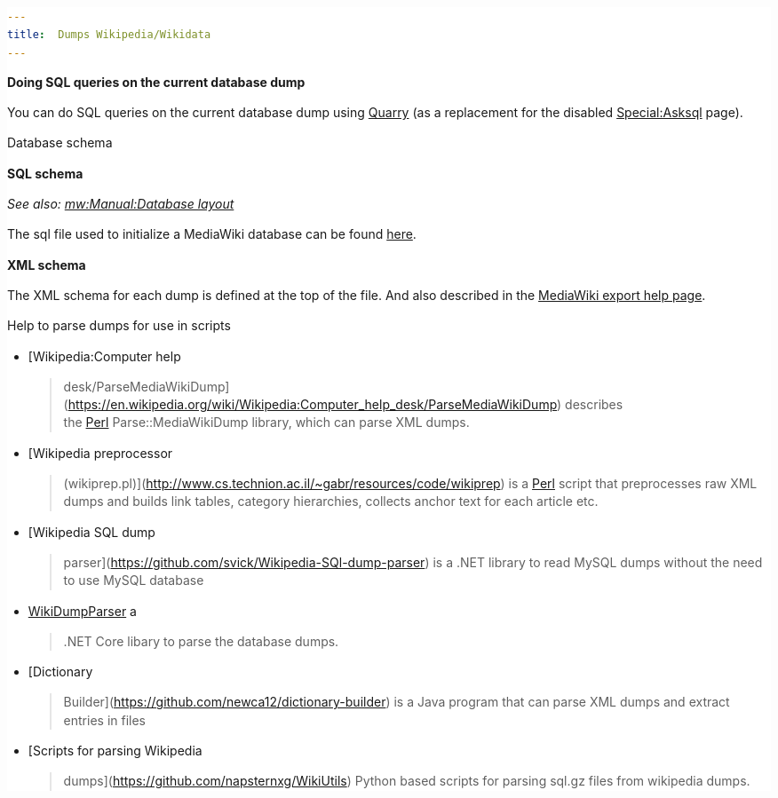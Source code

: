 ```yaml
---
title:  Dumps Wikipedia/Wikidata
---
```


**Doing SQL queries on the current database dump**

You can do SQL queries on the current database dump
using [Quarry](https://quarry.wmflabs.org/) (as a replacement for the
disabled [Special:Asksql](https://en.wikipedia.org/wiki/Special:Asksql) page).

Database schema

**SQL schema**

*See also: [mw:Manual:Database
layout](https://www.mediawiki.org/wiki/Manual:Database_layout)*

The sql file used to initialize a MediaWiki database can be
found [here](https://phabricator.wikimedia.org/diffusion/MW/browse/master/maintenance/tables.sql).

**XML schema**

The XML schema for each dump is defined at the top of the file. And also
described in the [MediaWiki export help
page](https://meta.wikimedia.org/wiki/Help:Export#Export_format).

Help to parse dumps for use in scripts

-   [Wikipedia:Computer help
    > desk/ParseMediaWikiDump](https://en.wikipedia.org/wiki/Wikipedia:Computer_help_desk/ParseMediaWikiDump) describes
    > the [Perl](https://en.wikipedia.org/wiki/Perl) Parse::MediaWikiDump
    > library, which can parse XML dumps.

-   [Wikipedia preprocessor
    > (wikiprep.pl)](http://www.cs.technion.ac.il/~gabr/resources/code/wikiprep) is
    > a [Perl](https://en.wikipedia.org/wiki/Perl) script that
    > preprocesses raw XML dumps and builds link tables, category
    > hierarchies, collects anchor text for each article etc.

-   [Wikipedia SQL dump
    > parser](https://github.com/svick/Wikipedia-SQl-dump-parser) is a
    > .NET library to read MySQL dumps without the need to use MySQL
    > database

-   [WikiDumpParser](https://github.com/MartinRichards23/WikiDumpParser) a
    > .NET Core libary to parse the database dumps.

-   [Dictionary
    > Builder](https://github.com/newca12/dictionary-builder) is a Java
    > program that can parse XML dumps and extract entries in files

-   [Scripts for parsing Wikipedia
    > dumps](https://github.com/napsternxg/WikiUtils) Python based
    > scripts for parsing sql.gz files from wikipedia dumps.
